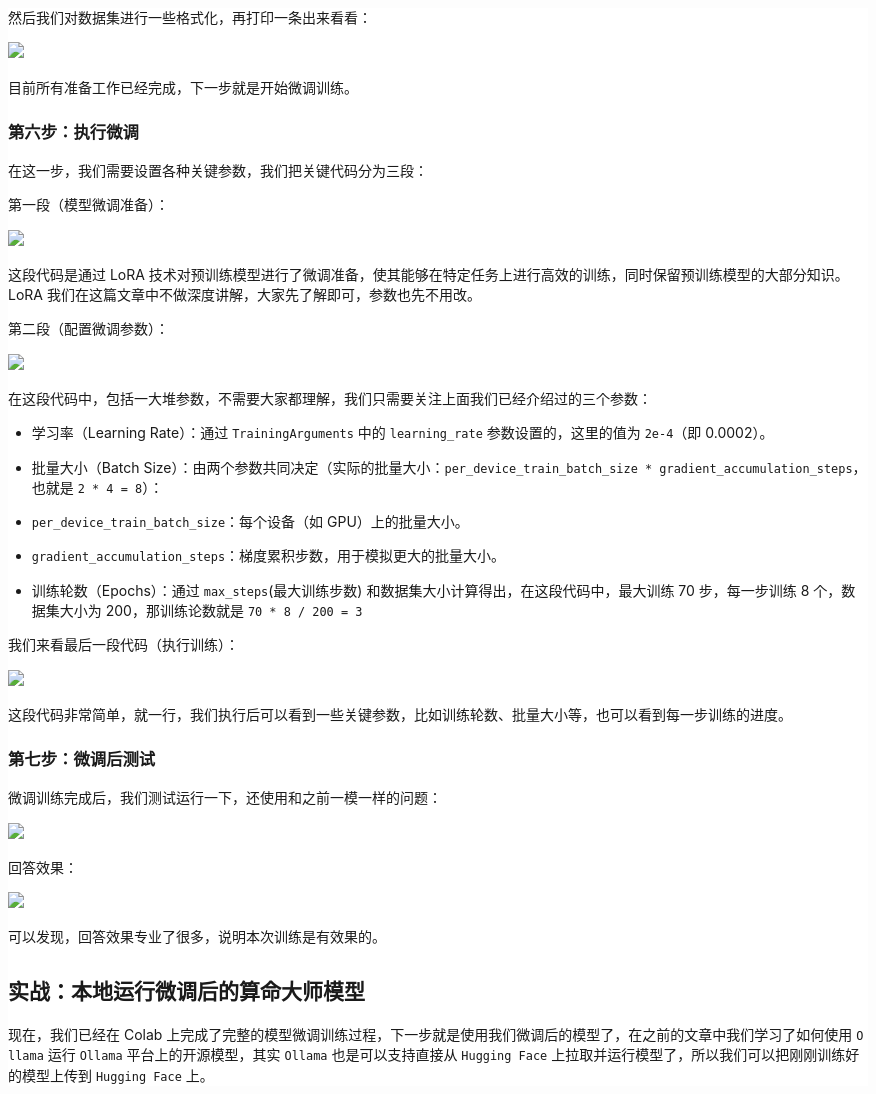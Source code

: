 然后我们对数据集进行一些格式化，再打印一条出来看看：

![](https://mmbiz.qpic.cn/sz_mmbiz_png/e5Dzv8p9XdTYVEslk3Pn0s5yD86p0sEWys1iclSjrdfmJ4DyWwX3lcWvYic2jfGnGdzVWcCiaM4H4jEBd9bQXmqAw/640?wx_fmt=png&from=appmsg)

目前所有准备工作已经完成，下一步就是开始微调训练。

### 第六步：执行微调

在这一步，我们需要设置各种关键参数，我们把关键代码分为三段：

第一段（模型微调准备）：

![](https://mmbiz.qpic.cn/sz_mmbiz_png/e5Dzv8p9XdTYVEslk3Pn0s5yD86p0sEWZ7noh1G4zewWBCxEakKicIeB7Bf2PROISRJrxFLWic5m9micMCRALicTAg/640?wx_fmt=png&from=appmsg)

这段代码是通过 LoRA 技术对预训练模型进行了微调准备，使其能够在特定任务上进行高效的训练，同时保留预训练模型的大部分知识。LoRA 我们在这篇文章中不做深度讲解，大家先了解即可，参数也先不用改。

第二段（配置微调参数）：

![](https://mmbiz.qpic.cn/sz_mmbiz_png/e5Dzv8p9XdTYVEslk3Pn0s5yD86p0sEWYXjfctugXibf58gibNheuQQRqqJgGgXMAjgLjZcIK7D9ia5WV50dl3cNg/640?wx_fmt=png&from=appmsg)

在这段代码中，包括一大堆参数，不需要大家都理解，我们只需要关注上面我们已经介绍过的三个参数：

*   学习率（Learning Rate）：通过 `TrainingArguments` 中的 `learning_rate` 参数设置的，这里的值为 `2e-4`（即 0.0002）。
    
*   批量大小（Batch Size）：由两个参数共同决定（实际的批量大小：`per_device_train_batch_size * gradient_accumulation_steps`，也就是 `2 * 4 = 8`）：
    

*   `per_device_train_batch_size`：每个设备（如 GPU）上的批量大小。
    
*   `gradient_accumulation_steps`：梯度累积步数，用于模拟更大的批量大小。
    

*   训练轮数（Epochs）：通过 `max_steps`(最大训练步数) 和数据集大小计算得出，在这段代码中，最大训练 70 步，每一步训练 8 个，数据集大小为 200，那训练论数就是 `70 * 8 / 200 = 3`
    

我们来看最后一段代码（执行训练）：

![](https://mmbiz.qpic.cn/sz_mmbiz_png/e5Dzv8p9XdTYVEslk3Pn0s5yD86p0sEW8Zvmv8aTbP5VchSYxJ9rkXFzh9m7TAXhMyILcqxdLS3b47HBvdmS3A/640?wx_fmt=png&from=appmsg)

这段代码非常简单，就一行，我们执行后可以看到一些关键参数，比如训练轮数、批量大小等，也可以看到每一步训练的进度。

### 第七步：微调后测试

微调训练完成后，我们测试运行一下，还使用和之前一模一样的问题：

![](https://mmbiz.qpic.cn/sz_mmbiz_png/e5Dzv8p9XdTYVEslk3Pn0s5yD86p0sEWZbqAHLAib2dBcjaBAgvyu0oe5LVGDkMNxXudvk2W6roiat3yGLdH7Hibw/640?wx_fmt=png&from=appmsg)

回答效果：

![](https://mmbiz.qpic.cn/sz_mmbiz_png/e5Dzv8p9XdTYVEslk3Pn0s5yD86p0sEWwL6A4d73o8oiaOYfD94pgyyjtEHw4IsmHTUEu6cTcOzBccJm1rsbhmA/640?wx_fmt=png&from=appmsg)

可以发现，回答效果专业了很多，说明本次训练是有效果的。

实战：本地运行微调后的算命大师模型
-----------------

现在，我们已经在 Colab 上完成了完整的模型微调训练过程，下一步就是使用我们微调后的模型了，在之前的文章中我们学习了如何使用 `Ollama` 运行 `Ollama` 平台上的开源模型，其实 `Ollama` 也是可以支持直接从 `Hugging Face` 上拉取并运行模型了，所以我们可以把刚刚训练好的模型上传到 `Hugging Face` 上。
